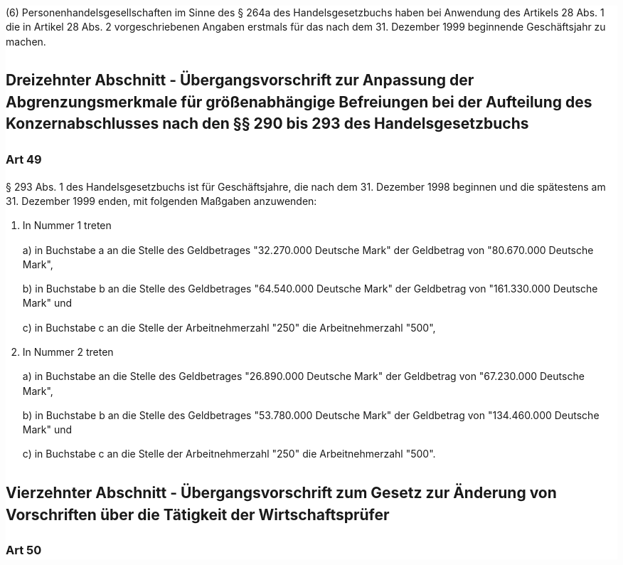 (6) Personenhandelsgesellschaften im Sinne des § 264a des
Handelsgesetzbuchs haben bei Anwendung des Artikels 28 Abs. 1 die in
Artikel 28 Abs. 2 vorgeschriebenen Angaben erstmals für das nach dem
31\. Dezember 1999 beginnende Geschäftsjahr zu machen.


## Dreizehnter Abschnitt - Übergangsvorschrift zur Anpassung der Abgrenzungsmerkmale für größenabhängige Befreiungen bei der Aufteilung des Konzernabschlusses nach den §§ 290 bis 293 des Handelsgesetzbuchs



### Art 49

§ 293 Abs. 1 des Handelsgesetzbuchs ist für Geschäftsjahre, die nach
dem 31. Dezember 1998 beginnen und die spätestens am 31. Dezember 1999
enden, mit folgenden Maßgaben anzuwenden:

1.  In Nummer 1 treten

    a)  in Buchstabe a an die Stelle des Geldbetrages "32.270.000 Deutsche
        Mark" der Geldbetrag von "80.670.000 Deutsche Mark",


    b)  in Buchstabe b an die Stelle des Geldbetrages "64.540.000 Deutsche
        Mark" der Geldbetrag von "161.330.000 Deutsche Mark" und


    c)  in Buchstabe c an die Stelle der Arbeitnehmerzahl "250" die
        Arbeitnehmerzahl "500",





2.  In Nummer 2 treten

    a)  in Buchstabe an die Stelle des Geldbetrages "26.890.000 Deutsche Mark"
        der Geldbetrag von "67.230.000 Deutsche Mark",


    b)  in Buchstabe b an die Stelle des Geldbetrages "53.780.000 Deutsche
        Mark" der Geldbetrag von "134.460.000 Deutsche Mark" und


    c)  in Buchstabe c an die Stelle der Arbeitnehmerzahl "250" die
        Arbeitnehmerzahl "500".








## Vierzehnter Abschnitt - Übergangsvorschrift zum Gesetz zur Änderung von Vorschriften über die Tätigkeit der Wirtschaftsprüfer



### Art 50
